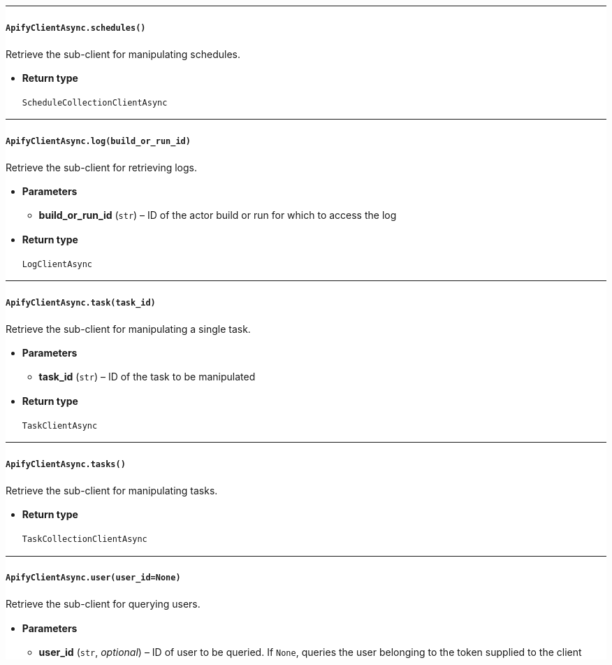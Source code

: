 ***

#### [](#apifyclientasync-schedules) `ApifyClientAsync.schedules()`

Retrieve the sub-client for manipulating schedules.

* **Return type**

  `ScheduleCollectionClientAsync`

***

#### [](#apifyclientasync-log) `ApifyClientAsync.log(build_or_run_id)`

Retrieve the sub-client for retrieving logs.

* **Parameters**

  * **build_or_run_id** (`str`) – ID of the actor build or run for which to access the log

* **Return type**

  `LogClientAsync`

***

#### [](#apifyclientasync-task) `ApifyClientAsync.task(task_id)`

Retrieve the sub-client for manipulating a single task.

* **Parameters**

  * **task_id** (`str`) – ID of the task to be manipulated

* **Return type**

  `TaskClientAsync`

***

#### [](#apifyclientasync-tasks) `ApifyClientAsync.tasks()`

Retrieve the sub-client for manipulating tasks.

* **Return type**

  `TaskCollectionClientAsync`

***

#### [](#apifyclientasync-user) `ApifyClientAsync.user(user_id=None)`

Retrieve the sub-client for querying users.

* **Parameters**

  * **user_id** (`str`, *optional*) – ID of user to be queried. If `None`, queries the user belonging to the token supplied to the client
